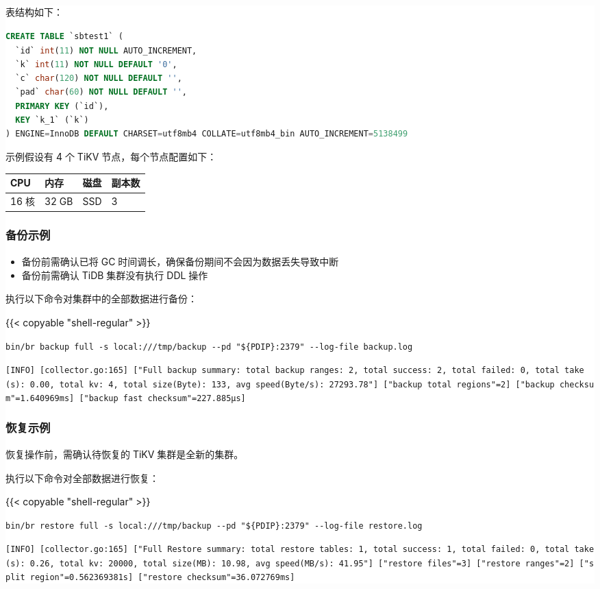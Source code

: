 表结构如下：

```sql
CREATE TABLE `sbtest1` (
  `id` int(11) NOT NULL AUTO_INCREMENT,
  `k` int(11) NOT NULL DEFAULT '0',
  `c` char(120) NOT NULL DEFAULT '',
  `pad` char(60) NOT NULL DEFAULT '',
  PRIMARY KEY (`id`),
  KEY `k_1` (`k`)
) ENGINE=InnoDB DEFAULT CHARSET=utf8mb4 COLLATE=utf8mb4_bin AUTO_INCREMENT=5138499
```

示例假设有 4 个 TiKV 节点，每个节点配置如下：

| CPU | 内存 | 磁盘 | 副本数 |
| :--- | :--- | :--- | :--- |
| 16 核 | 32 GB | SSD | 3 |

### 备份示例

- 备份前需确认已将 GC 时间调长，确保备份期间不会因为数据丢失导致中断
- 备份前需确认 TiDB 集群没有执行 DDL 操作

执行以下命令对集群中的全部数据进行备份：

{{< copyable "shell-regular" >}}

```
bin/br backup full -s local:///tmp/backup --pd "${PDIP}:2379" --log-file backup.log
```

```
[INFO] [collector.go:165] ["Full backup summary: total backup ranges: 2, total success: 2, total failed: 0, total take(s): 0.00, total kv: 4, total size(Byte): 133, avg speed(Byte/s): 27293.78"] ["backup total regions"=2] ["backup checksum"=1.640969ms] ["backup fast checksum"=227.885µs]
```

### 恢复示例

恢复操作前，需确认待恢复的 TiKV 集群是全新的集群。

执行以下命令对全部数据进行恢复：

{{< copyable "shell-regular" >}}

```
bin/br restore full -s local:///tmp/backup --pd "${PDIP}:2379" --log-file restore.log
```

```
[INFO] [collector.go:165] ["Full Restore summary: total restore tables: 1, total success: 1, total failed: 0, total take(s): 0.26, total kv: 20000, total size(MB): 10.98, avg speed(MB/s): 41.95"] ["restore files"=3] ["restore ranges"=2] ["split region"=0.562369381s] ["restore checksum"=36.072769ms]
```
